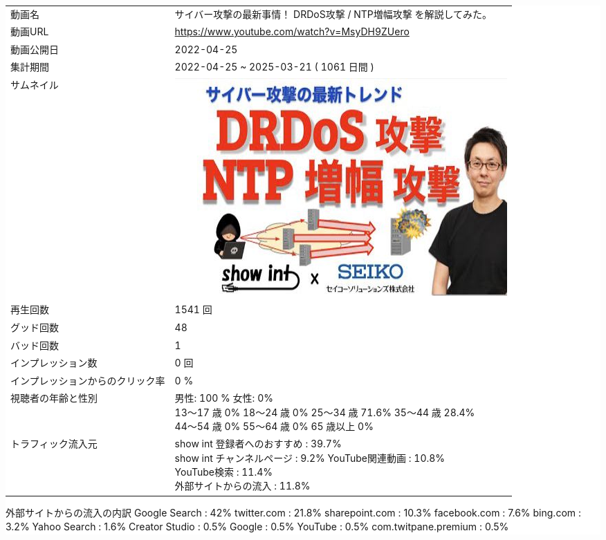 <div style="page-break-before:always"></div>

|||
|---|---|
|動画名|サイバー攻撃の最新事情！ DRDoS攻撃 / NTP増幅攻撃 を解説してみた。|
|動画URL|https://www.youtube.com/watch?v=MsyDH9ZUero|
|動画公開日|2022-04-25|
|集計期間|2022-04-25 ~ 2025-03-21 ( 1061 日間 ) |
|サムネイル|<img src="images/thumbnail_MsyDH9ZUero_trim.jpg">|
|再生回数|1541 回|
|グッド回数|48|
|バッド回数|1|
|インプレッション数| 0 回|
|インプレッションからのクリック率| 0 %|
|視聴者の年齢と性別| 男性: 100 %  女性: 0%<br>13～17 歳 0%        18～24 歳 0%        25～34 歳 71.6%        35～44 歳 28.4%<br>44～54 歳 0%        55～64 歳 0%        65 歳以上 0% |
|トラフィック流入元|show int 登録者へのおすすめ : 39.7% <br> show int チャンネルページ : 9.2% YouTube関連動画 : 10.8%  <br> YouTube検索 : 11.4% <br> 外部サイトからの流入 : 11.8%|

外部サイトからの流入の内訳
    Google Search : 42%
    twitter.com : 21.8%
    sharepoint.com : 10.3%
    facebook.com : 7.6%
    bing.com : 3.2%
    Yahoo Search : 1.6%
    Creator Studio : 0.5%
    Google : 0.5%
    YouTube : 0.5%
    com.twitpane.premium : 0.5%
